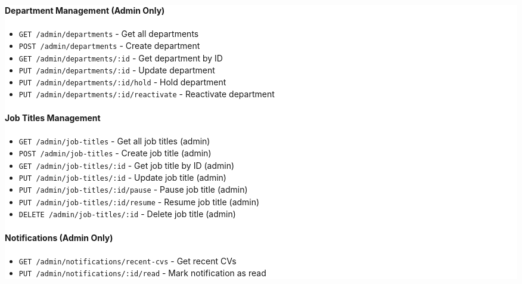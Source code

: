 #### Department Management (Admin Only)
- `GET /admin/departments` - Get all departments
- `POST /admin/departments` - Create department
- `GET /admin/departments/:id` - Get department by ID
- `PUT /admin/departments/:id` - Update department
- `PUT /admin/departments/:id/hold` - Hold department
- `PUT /admin/departments/:id/reactivate` - Reactivate department

#### Job Titles Management
- `GET /admin/job-titles` - Get all job titles (admin)
- `POST /admin/job-titles` - Create job title (admin)
- `GET /admin/job-titles/:id` - Get job title by ID (admin)
- `PUT /admin/job-titles/:id` - Update job title (admin)
- `PUT /admin/job-titles/:id/pause` - Pause job title (admin)
- `PUT /admin/job-titles/:id/resume` - Resume job title (admin)
- `DELETE /admin/job-titles/:id` - Delete job title (admin)

#### Notifications (Admin Only)
- `GET /admin/notifications/recent-cvs` - Get recent CVs
- `PUT /admin/notifications/:id/read` - Mark notification as read
